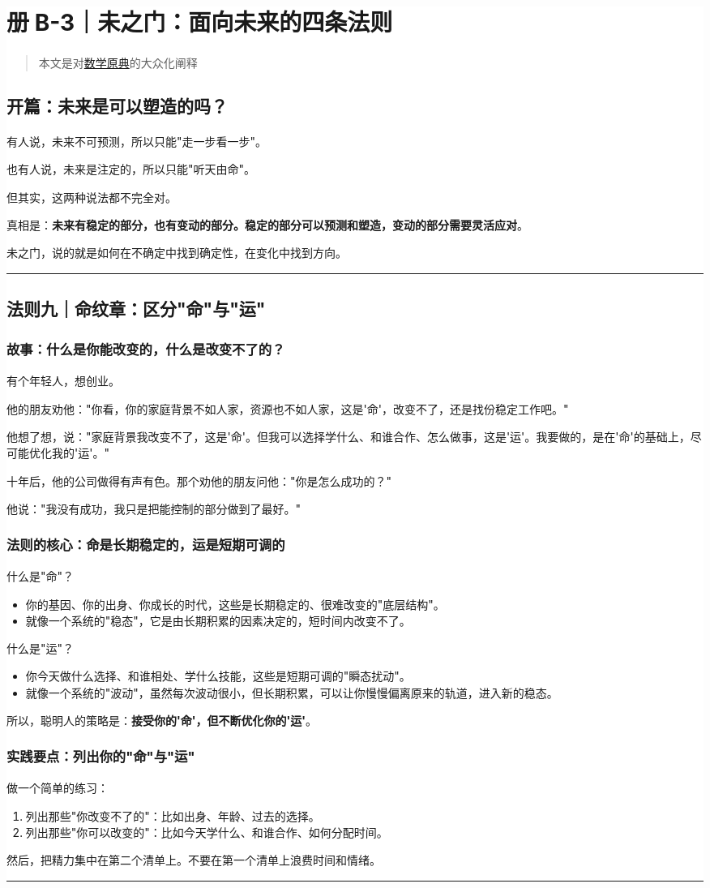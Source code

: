 # 册 B-3｜未之门：面向未来的四条法则

> 本文是对[数学原典](../math/book-b-03-gate-of-future.md)的大众化阐释

## 开篇：未来是可以塑造的吗？

有人说，未来不可预测，所以只能"走一步看一步"。

也有人说，未来是注定的，所以只能"听天由命"。

但其实，这两种说法都不完全对。

真相是：**未来有稳定的部分，也有变动的部分。稳定的部分可以预测和塑造，变动的部分需要灵活应对**。

未之门，说的就是如何在不确定中找到确定性，在变化中找到方向。

---

## 法则九｜命纹章：区分"命"与"运"

### 故事：什么是你能改变的，什么是改变不了的？

有个年轻人，想创业。

他的朋友劝他："你看，你的家庭背景不如人家，资源也不如人家，这是'命'，改变不了，还是找份稳定工作吧。"

他想了想，说："家庭背景我改变不了，这是'命'。但我可以选择学什么、和谁合作、怎么做事，这是'运'。我要做的，是在'命'的基础上，尽可能优化我的'运'。"

十年后，他的公司做得有声有色。那个劝他的朋友问他："你是怎么成功的？"

他说："我没有成功，我只是把能控制的部分做到了最好。"

### 法则的核心：命是长期稳定的，运是短期可调的

什么是"命"？

- 你的基因、你的出身、你成长的时代，这些是长期稳定的、很难改变的"底层结构"。
- 就像一个系统的"稳态"，它是由长期积累的因素决定的，短时间内改变不了。

什么是"运"？

- 你今天做什么选择、和谁相处、学什么技能，这些是短期可调的"瞬态扰动"。
- 就像一个系统的"波动"，虽然每次波动很小，但长期积累，可以让你慢慢偏离原来的轨道，进入新的稳态。

所以，聪明人的策略是：**接受你的'命'，但不断优化你的'运'**。

### 实践要点：列出你的"命"与"运"

做一个简单的练习：

1. 列出那些"你改变不了的"：比如出身、年龄、过去的选择。
2. 列出那些"你可以改变的"：比如今天学什么、和谁合作、如何分配时间。

然后，把精力集中在第二个清单上。不要在第一个清单上浪费时间和情绪。

---

